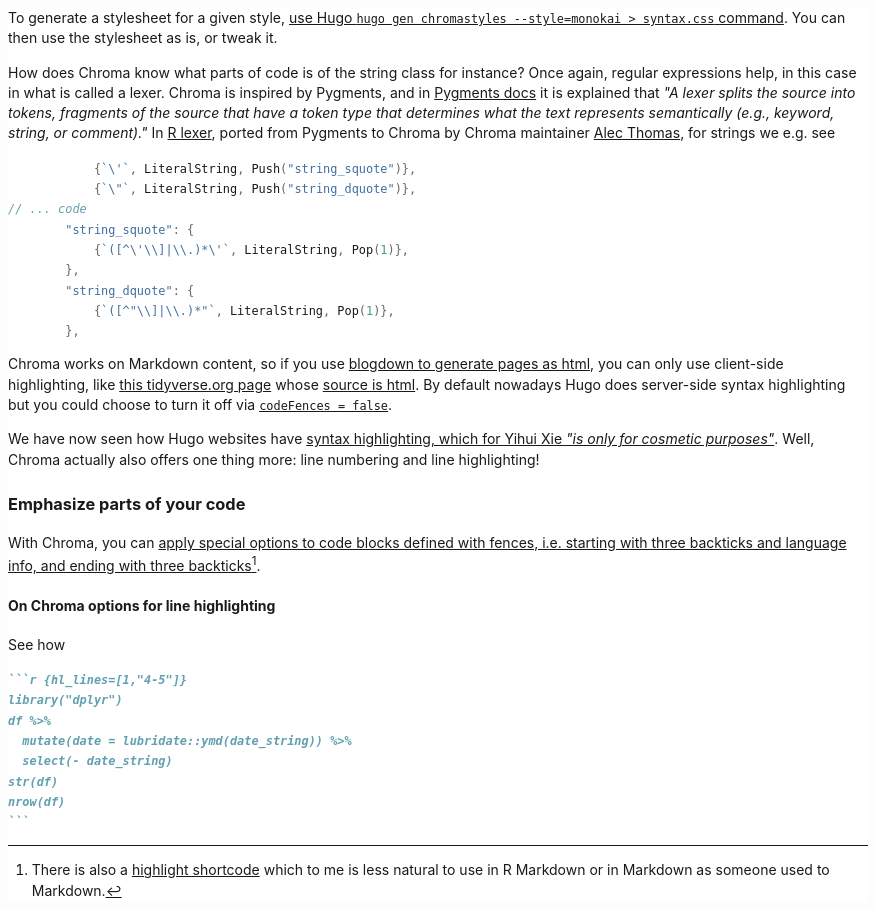 </script>



To generate a stylesheet for a given style, [use Hugo `hugo gen chromastyles --style=monokai > syntax.css` command](https://gohugo.io/content-management/syntax-highlighting/#generate-syntax-highlighter-css). 
You can then use the stylesheet as is, or tweak it.

How does Chroma know what parts of code is of the string class for instance?
Once again, regular expressions help, in this case in what is called a lexer. 
Chroma is inspired by Pygments, and in [Pygments docs](https://pygments.org/docs/quickstart/) it is explained that _"A lexer splits the source into tokens, fragments of the source that have a token type that determines what the text represents semantically (e.g., keyword, string, or comment)."_
In [R lexer](https://github.com/alecthomas/chroma/blob/master/lexers/r/r.go), ported from Pygments to Chroma by Chroma maintainer [Alec Thomas](https://github.com/alecthomas), for strings we e.g. see

```go
			{`\'`, LiteralString, Push("string_squote")},
			{`\"`, LiteralString, Push("string_dquote")},
// ... code
		"string_squote": {
			{`([^\'\\]|\\.)*\'`, LiteralString, Pop(1)},
		},
		"string_dquote": {
			{`([^"\\]|\\.)*"`, LiteralString, Pop(1)},
		},
```

Chroma works on Markdown content, so if you use [blogdown to generate pages as html](https://bookdown.org/yihui/blogdown/output-format.html), you can only use client-side highlighting, like [this tidyverse.org page](https://www.tidyverse.org/blog/2017/09/erratum-tidyr-0.7.0/) whose [source is html](https://github.com/tidyverse/tidyverse.org/blob/7ceea9b9bd40207d25e75681041568d600c9d903/content/blog/2017-09-erratum-tidyr/index.html).
By default nowadays Hugo does server-side syntax highlighting but you could choose to turn it off via [`codeFences = false`](https://gohugo.io/getting-started/configuration-markup#highlight).

We have now seen how Hugo websites have [syntax highlighting, which for Yihui Xie _"is only for cosmetic purposes"_](https://yihui.org/en/2017/07/on-syntax-highlighting/).
Well, Chroma actually also offers one thing more: line numbering and line highlighting!

### Emphasize parts of your code

With Chroma, you can [apply special options to code blocks defined with fences, i.e. starting with three backticks and language info, and ending with three backticks](https://gohugo.io/content-management/syntax-highlighting/)[^fences].

#### On Chroma options for line highlighting

See how

````markdown
```r {hl_lines=[1,"4-5"]}
library("dplyr")
df %>%
  mutate(date = lubridate::ymd(date_string)) %>%
  select(- date_string)
str(df)
nrow(df)
```
````


[^netlify]: Our website is deployed via Netlify.
[^strike]: [Support for striking text, with `~~blablabla~~` is also quite new in Hugo](https://gohugo.io/news/0.60.0-relnotes/), thanks to its new Markdown handler Goldmark!
[^css]: Translating CSS classes from what highlight.js does to what Chroma needs was not easy for me, but I'm a CSS n00b.
[^fences]: There is also a [highlight shortcode](https://gohugo.io/content-management/syntax-highlighting/#example-highlight-shortcode) which to me is less natural to use in R Markdown or in Markdown as someone used to Markdown.
[^rss]: In this case colors are also hard-coded in RSS feeds which means the posts will look better in feed readers.
[^chunk]: I never remember how to show code chunks without their being evaluated so I always need to look at [the source](https://github.com/gadenbuie/garrickadenbuie-com/blob/897d8cde5387a8237eb641490e69cabab39129c1/content/blog/2018/2018-03-05-dry-vignette-and-readme.Rmd) of [Garrick Aden-Buie's blog post about Rmd fragments](https://www.garrickadenbuie.com/blog/dry-vignette-and-readme/).
[^button]: With color not hard-coded in the html, but as classes, you could imagine folks developing browser extensions to override your highlighting style.
[^pygments]: We've changed styles again, now we use pygments.